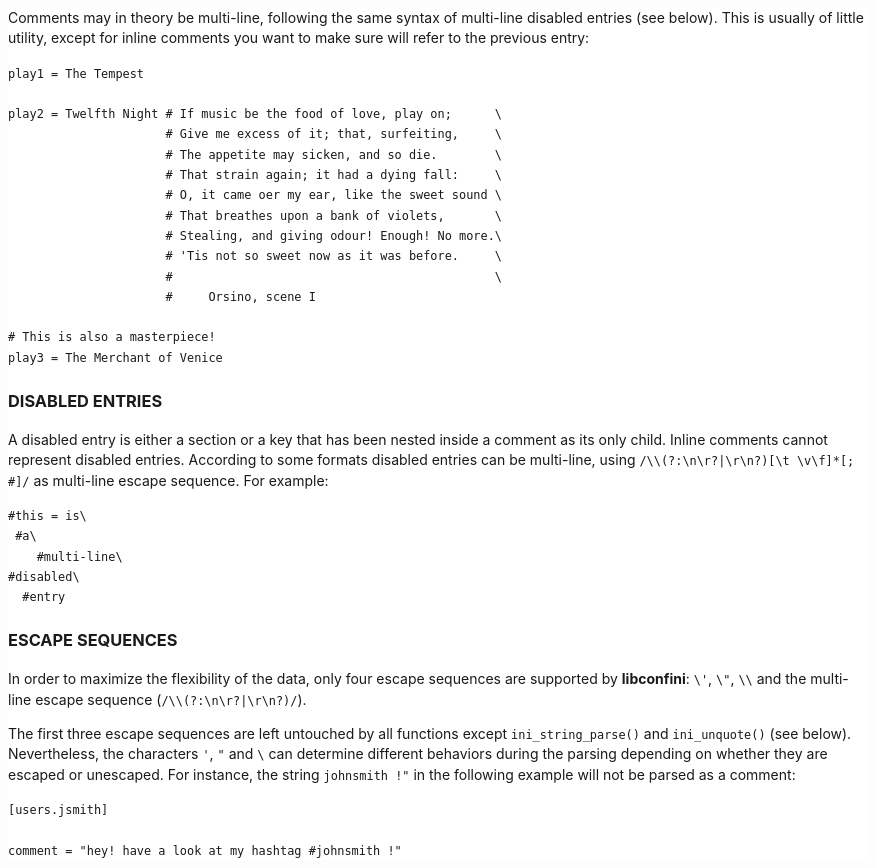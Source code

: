 Comments may in theory be multi-line, following the same syntax of multi-line
disabled entries (see below). This is usually of little utility, except for
inline comments you want to make sure will refer to the previous entry:

~~~~~~~~~~~~~~~~~~~~~~~~~~~~~~~~~~~~~~~~~~~~~~~~~~~~~~~~~~~~~~~~~~~~~{.ini}
play1 = The Tempest

play2 = Twelfth Night # If music be the food of love, play on;      \
                      # Give me excess of it; that, surfeiting,     \
                      # The appetite may sicken, and so die.        \
                      # That strain again; it had a dying fall:     \
                      # O, it came oer my ear, like the sweet sound \
                      # That breathes upon a bank of violets,       \
                      # Stealing, and giving odour! Enough! No more.\
                      # 'Tis not so sweet now as it was before.     \
                      #                                             \
                      #     Orsino, scene I

# This is also a masterpiece!
play3 = The Merchant of Venice
~~~~~~~~~~~~~~~~~~~~~~~~~~~~~~~~~~~~~~~~~~~~~~~~~~~~~~~~~~~~~~~~~~~~~


### DISABLED ENTRIES

A disabled entry is either a section or a key that has been nested inside a
comment as its only child. Inline comments cannot represent disabled entries.
According to some formats disabled entries can be multi-line, using
`/\\(?:\n\r?|\r\n?)[\t \v\f]*[;#]/` as multi-line escape sequence. For example:

~~~~~~~~~~~~~~~~{.ini}
#this = is\
 #a\
    #multi-line\
#disabled\
  #entry
~~~~~~~~~~~~~~~~


### ESCAPE SEQUENCES

In order to maximize the flexibility of the data, only four escape sequences
are supported by **libconfini**: `\'`, `\"`, `\\` and the multi-line escape
sequence (`/\\(?:\n\r?|\r\n?)/`).

The first three escape sequences are left untouched by all functions except
`ini_string_parse()` and `ini_unquote()` (see below). Nevertheless, the
characters `'`, `"` and `\` can determine different behaviors during the
parsing depending on whether they are escaped or unescaped. For instance, the
string `johnsmith !"` in the following example will not be parsed as a comment:

~~~~~~~~~~~~~~~~~~~~~~~~~~~~~~~~~~~~~~~~~~~~~~~~~~~~~~~{.ini}
[users.jsmith]

comment = "hey! have a look at my hashtag #johnsmith !"
~~~~~~~~~~~~~~~~~~~~~~~~~~~~~~~~~~~~~~~~~~~~~~~~~~~~~~~


[1]: https://github.com/madmurphy/libconfini/wiki/INI-formats
[2]: http://www.gnu.org/software/libc/manual/html_node/Parsing-of-Integers.html#index-atoi
[3]: http://www.gnu.org/software/libc/manual/html_node/Parsing-of-Integers.html#index-atol
[4]: http://www.gnu.org/software/libc/manual/html_node/Parsing-of-Integers.html#index-atoll
[5]: http://www.gnu.org/software/libc/manual/html_node/Parsing-of-Integers.html#index-atof
[6]: https://github.com/madmurphy/libconfini/issues